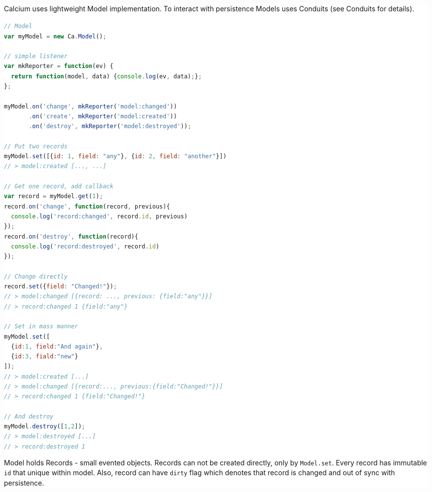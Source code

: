 Calcium uses lightweight Model implementation. To interact with persistence 
Models uses Conduits (see Conduits for details).

```javascript
// Model
var myModel = new Ca.Model();

// simple listener
var mkReporter = function(ev) {
  return function(model, data) {console.log(ev, data);};
};

myModel.on('change', mkReporter('model:changed'))
       .on('create', mkReporter('model:created'))
       .on('destroy', mkReporter('model:destroyed'));

// Put two records
myModel.set([{id: 1, field: "any"}, {id: 2, field: "another"}])
// > model:created [..., ...]

// Get one record, add callback
var record = myModel.get(1);
record.on('change', function(record, previous){
  console.log('record:changed', record.id, previous)
});
record.on('destroy', function(record){
  console.log('record:destroyed', record.id)
});

// Change directly
record.set({field: "Changed!"});
// > model:changed [{record: ..., previous: {field:"any"}}]
// > record:changed 1 {field:"any"}

// Set in mass manner
myModel.set([
  {id:1, field:"And again"},
  {id:3, fiald:"new"}
]);
// > model:created [...]
// > model:changed [{record:..., previous:{field:"Changed!"}}]
// > record:changed 1 {field:"Changed!"}

// And destroy
myModel.destroy([1,2]);
// > model:destroyed [...]
// > record:destroyed 1
```

Model holds Records - small evented objects. Records can not be created 
directly, only by `Model.set`. Every record has immutable `id` that unique 
within model. Also, record can have `dirty` flag which denotes that record is 
changed and out of sync with persistence.
